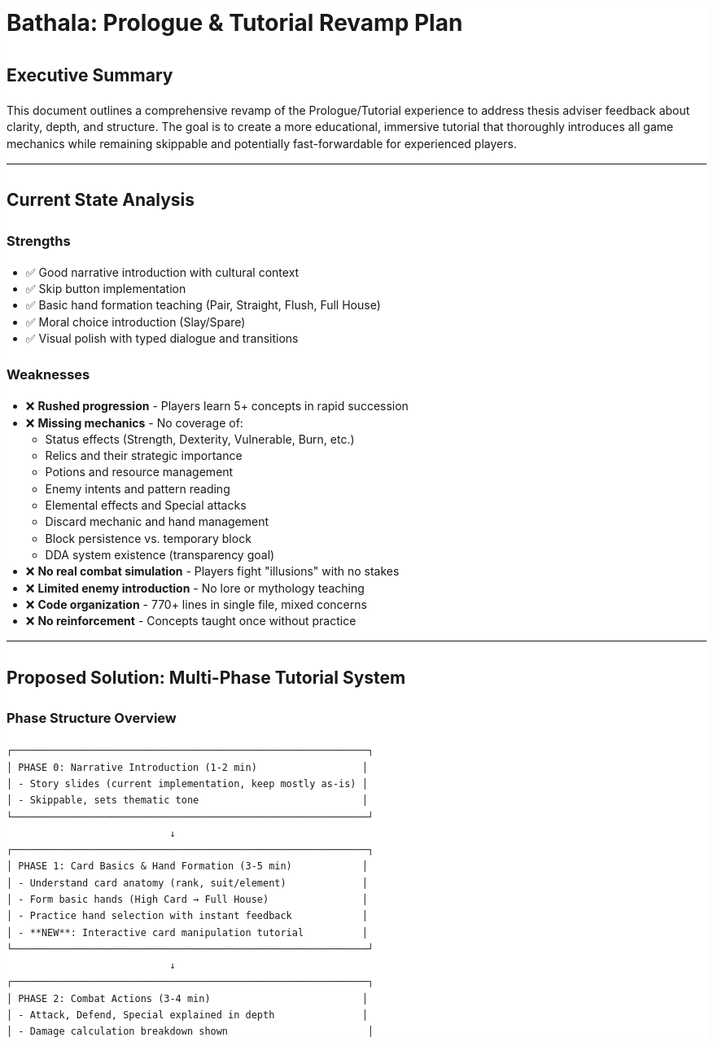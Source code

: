 # Bathala: Prologue & Tutorial Revamp Plan

## Executive Summary

This document outlines a comprehensive revamp of the Prologue/Tutorial experience to address thesis adviser feedback about clarity, depth, and structure. The goal is to create a more educational, immersive tutorial that thoroughly introduces all game mechanics while remaining skippable and potentially fast-forwardable for experienced players.

---

## Current State Analysis

### Strengths
- ✅ Good narrative introduction with cultural context
- ✅ Skip button implementation
- ✅ Basic hand formation teaching (Pair, Straight, Flush, Full House)
- ✅ Moral choice introduction (Slay/Spare)
- ✅ Visual polish with typed dialogue and transitions

### Weaknesses
- ❌ **Rushed progression** - Players learn 5+ concepts in rapid succession
- ❌ **Missing mechanics** - No coverage of:
  - Status effects (Strength, Dexterity, Vulnerable, Burn, etc.)
  - Relics and their strategic importance
  - Potions and resource management
  - Enemy intents and pattern reading
  - Elemental effects and Special attacks
  - Discard mechanic and hand management
  - Block persistence vs. temporary block
  - DDA system existence (transparency goal)
- ❌ **No real combat simulation** - Players fight "illusions" with no stakes
- ❌ **Limited enemy introduction** - No lore or mythology teaching
- ❌ **Code organization** - 770+ lines in single file, mixed concerns
- ❌ **No reinforcement** - Concepts taught once without practice

---

## Proposed Solution: Multi-Phase Tutorial System

### Phase Structure Overview

```
┌─────────────────────────────────────────────────────────────┐
│ PHASE 0: Narrative Introduction (1-2 min)                  │
│ - Story slides (current implementation, keep mostly as-is) │
│ - Skippable, sets thematic tone                            │
└─────────────────────────────────────────────────────────────┘
                            ↓
┌─────────────────────────────────────────────────────────────┐
│ PHASE 1: Card Basics & Hand Formation (3-5 min)            │
│ - Understand card anatomy (rank, suit/element)             │
│ - Form basic hands (High Card → Full House)                │
│ - Practice hand selection with instant feedback            │
│ - **NEW**: Interactive card manipulation tutorial          │
└─────────────────────────────────────────────────────────────┘
                            ↓
┌─────────────────────────────────────────────────────────────┐
│ PHASE 2: Combat Actions (3-4 min)                          │
│ - Attack, Defend, Special explained in depth               │
│ - Damage calculation breakdown shown                        │
```